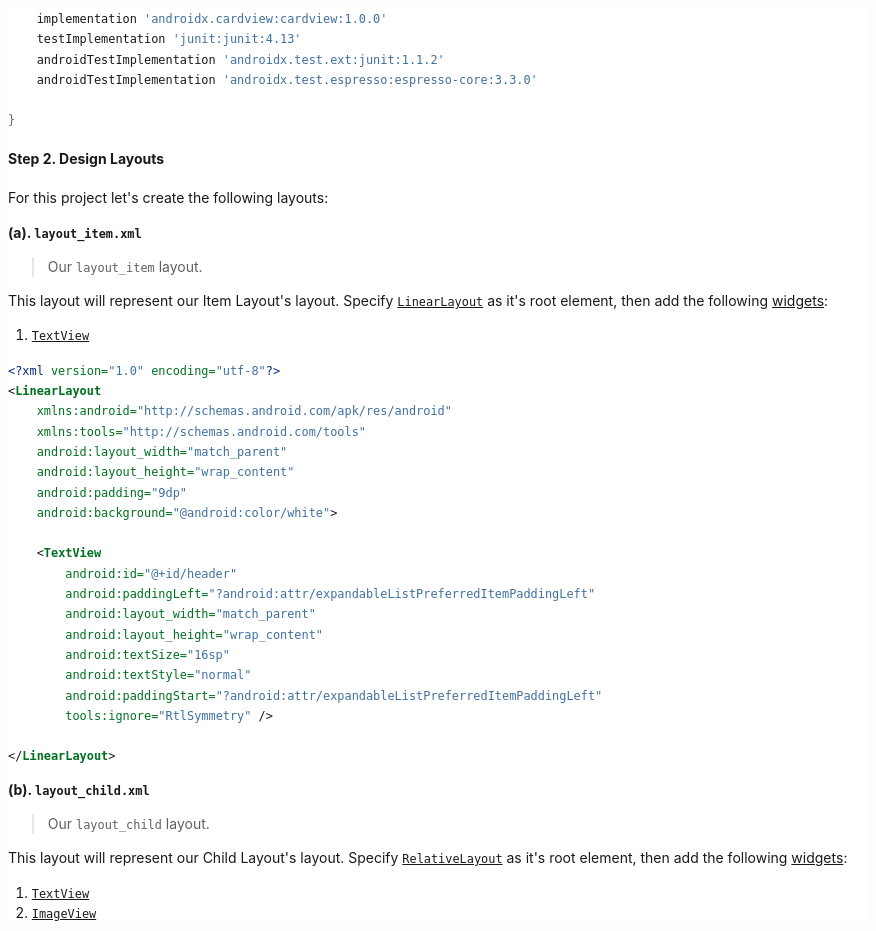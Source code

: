 ```groovy
    implementation 'androidx.cardview:cardview:1.0.0'
    testImplementation 'junit:junit:4.13'
    androidTestImplementation 'androidx.test.ext:junit:1.1.2'
    androidTestImplementation 'androidx.test.espresso:espresso-core:3.3.0'

}
```

#### Step 2. Design Layouts

For this project let's create the following layouts:


**(a). `layout_item.xml`**

> Our `layout_item` layout.

This layout will represent our Item Layout's layout. Specify [`LinearLayout`](https://android.examples.directory/linearlayout) as it's root element, then add the following [widgets](https://android.examples.directory/view):

1. [`TextView`](https://android.examples.directory/textview)

```xml
<?xml version="1.0" encoding="utf-8"?>
<LinearLayout
    xmlns:android="http://schemas.android.com/apk/res/android"
    xmlns:tools="http://schemas.android.com/tools"
    android:layout_width="match_parent"
    android:layout_height="wrap_content"
    android:padding="9dp"
    android:background="@android:color/white">

    <TextView
        android:id="@+id/header"
        android:paddingLeft="?android:attr/expandableListPreferredItemPaddingLeft"
        android:layout_width="match_parent"
        android:layout_height="wrap_content"
        android:textSize="16sp"
        android:textStyle="normal"
        android:paddingStart="?android:attr/expandableListPreferredItemPaddingLeft"
        tools:ignore="RtlSymmetry" />

</LinearLayout>
```

**(b). `layout_child.xml`**

> Our `layout_child` layout.

This layout will represent our Child Layout's layout. Specify [`RelativeLayout`](https://android.examples.directory/relativelayout) as it's root element, then add the following [widgets](https://android.examples.directory/view):

1. [`TextView`](https://android.examples.directory/textview)
2. [`ImageView`](https://android.examples.directory/imageview)

